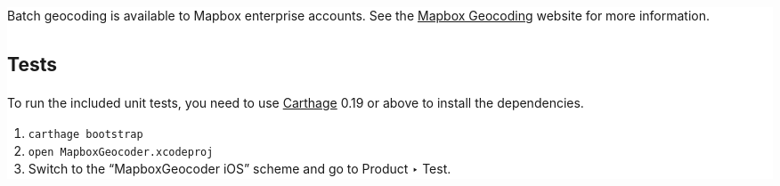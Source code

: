 Batch geocoding is available to Mapbox enterprise accounts. See the [Mapbox Geocoding](https://www.mapbox.com/geocoding/) website for more information.

## Tests

To run the included unit tests, you need to use [Carthage](https://github.com/Carthage/Carthage/) 0.19 or above to install the dependencies.

1. `carthage bootstrap`
1. `open MapboxGeocoder.xcodeproj`
1. Switch to the “MapboxGeocoder iOS” scheme and go to Product ‣ Test.
